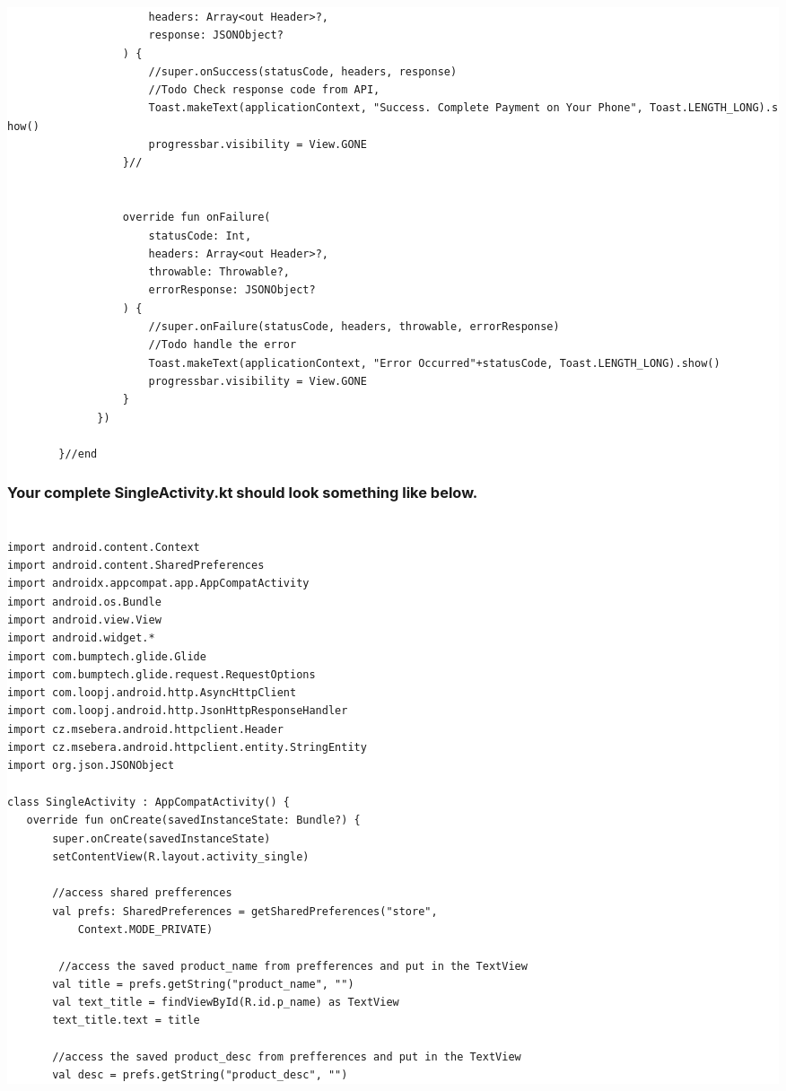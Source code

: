 ```
                      headers: Array<out Header>?,
                      response: JSONObject?
                  ) {
                      //super.onSuccess(statusCode, headers, response)
                      //Todo Check response code from API, 
                      Toast.makeText(applicationContext, "Success. Complete Payment on Your Phone", Toast.LENGTH_LONG).show()
                      progressbar.visibility = View.GONE
                  }//


                  override fun onFailure(
                      statusCode: Int,
                      headers: Array<out Header>?,
                      throwable: Throwable?,
                      errorResponse: JSONObject?
                  ) {
                      //super.onFailure(statusCode, headers, throwable, errorResponse)
                      //Todo handle the error
                      Toast.makeText(applicationContext, "Error Occurred"+statusCode, Toast.LENGTH_LONG).show()
                      progressbar.visibility = View.GONE
                  }
              })

        }//end
```        
       
       
 ### Your complete SingleActivity.kt should look something like below.
    
 ```
    
import android.content.Context
import android.content.SharedPreferences
import androidx.appcompat.app.AppCompatActivity
import android.os.Bundle
import android.view.View
import android.widget.*
import com.bumptech.glide.Glide
import com.bumptech.glide.request.RequestOptions
import com.loopj.android.http.AsyncHttpClient
import com.loopj.android.http.JsonHttpResponseHandler
import cz.msebera.android.httpclient.Header
import cz.msebera.android.httpclient.entity.StringEntity
import org.json.JSONObject

class SingleActivity : AppCompatActivity() {
    override fun onCreate(savedInstanceState: Bundle?) {
        super.onCreate(savedInstanceState)
        setContentView(R.layout.activity_single)

        //access shared prefferences
        val prefs: SharedPreferences = getSharedPreferences("store",
            Context.MODE_PRIVATE)

         //access the saved product_name from prefferences and put in the TextView
        val title = prefs.getString("product_name", "")
        val text_title = findViewById(R.id.p_name) as TextView
        text_title.text = title

        //access the saved product_desc from prefferences and put in the TextView
        val desc = prefs.getString("product_desc", "")
 ```